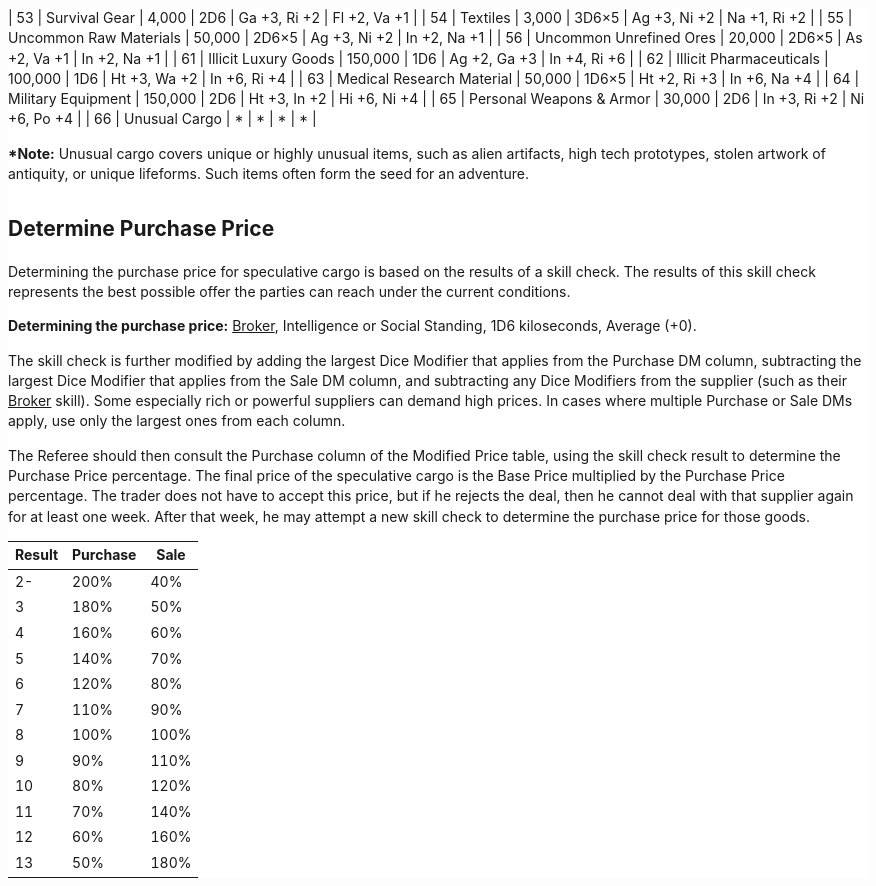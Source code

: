| 53 | Survival Gear | 4,000 | 2D6 | Ga +3, Ri +2 | Fl +2, Va +1 |
| 54 | Textiles | 3,000 | 3D6×5 | Ag +3, Ni +2 | Na +1, Ri +2 |
| 55 | Uncommon Raw Materials | 50,000 | 2D6×5 | Ag +3, Ni +2 | In +2, Na +1 |
| 56 | Uncommon Unrefined Ores | 20,000 | 2D6×5 | As +2, Va +1 | In +2, Na +1 |
| 61 | Illicit Luxury Goods | 150,000 | 1D6 | Ag +2, Ga +3 | In +4, Ri +6 |
| 62 | Illicit Pharmaceuticals | 100,000 | 1D6 | Ht +3, Wa +2 | In +6, Ri +4 |
| 63 | Medical Research Material | 50,000 | 1D6×5 | Ht +2, Ri +3 | In +6, Na +4 |
| 64 | Military Equipment | 150,000 | 2D6 | Ht +3, In +2 | Hi +6, Ni +4 |
| 65 | Personal Weapons & Armor | 30,000 | 2D6 | In +3, Ri +2 | Ni +6, Po +4 |
| 66 | Unusual Cargo | \* | \* | \* | \* |

**\*Note:** Unusual cargo covers unique or highly unusual items, such as alien artifacts, high tech prototypes, stolen artwork of antiquity, or unique lifeforms. Such items often form the seed for an adventure.

## Determine Purchase Price

Determining the purchase price for speculative cargo is based on the results of a skill check. The results of this skill check represents the best possible offer the parties can reach under the current conditions.

**Determining the purchase price:** [Broker](../book1/skills.md#broker), Intelligence or Social Standing, 1D6 kiloseconds, Average (+0).

The skill check is further modified by adding the largest Dice Modifier that applies from the Purchase DM column, subtracting the largest Dice Modifier that applies from the Sale DM column, and subtracting any Dice Modifiers from the supplier (such as their [Broker](../book1/skills.md#broker) skill). Some especially rich or powerful suppliers can demand high prices. In cases where multiple Purchase or Sale DMs apply, use only the largest ones from each column.

The Referee should then consult the Purchase column of the Modified Price table, using the skill check result to determine the Purchase Price percentage. The final price of the speculative cargo is the Base Price multiplied by the Purchase Price percentage. The trader does not have to accept this price, but if he rejects the deal, then he cannot deal with that supplier again for at least one week. After that week, he may attempt a new skill check to determine the purchase price for those goods.

| Result | Purchase | Sale |
| --- | --- | --- |
| 2- | 200% | 40% |
| 3 | 180% | 50% |
| 4 | 160% | 60% |
| 5 | 140% | 70% |
| 6 | 120% | 80% |
| 7 | 110% | 90% |
| 8 | 100% | 100% |
| 9 | 90% | 110% |
| 10 | 80% | 120% |
| 11 | 70% | 140% |
| 12 | 60% | 160% |
| 13 | 50% | 180% |